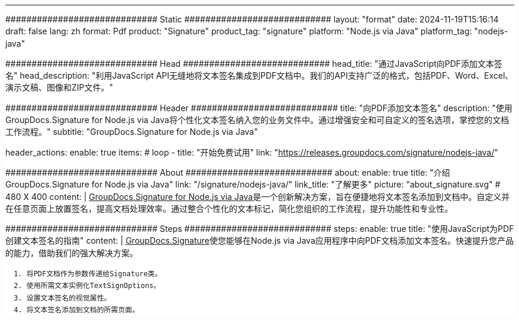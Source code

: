 



---
############################# Static ############################
layout: "format"
date:  2024-11-19T15:16:14
draft: false
lang: zh
format: Pdf
product: "Signature"
product_tag: "signature"
platform: "Node.js via Java"
platform_tag: "nodejs-java"

############################# Head ############################
head_title: "通过JavaScript向PDF添加文本签名"
head_description: "利用JavaScript API无缝地将文本签名集成到PDF文档中。我们的API支持广泛的格式，包括PDF、Word、Excel、演示文稿、图像和ZIP文件。"

############################# Header ############################
title: "向PDF添加文本签名" 
description: "使用GroupDocs.Signature for Node.js via Java将个性化文本签名纳入您的业务文件中。通过增强安全和可自定义的签名选项，掌控您的文档工作流程。"
subtitle: "GroupDocs.Signature for Node.js via Java" 

header_actions:
  enable: true
  items:
    #  loop
    - title: "开始免费试用"
      link: "https://releases.groupdocs.com/signature/nodejs-java/"
      
############################# About ############################
about:
    enable: true
    title: "介绍GroupDocs.Signature for Node.js via Java"
    link: "/signature/nodejs-java/"
    link_title: "了解更多"
    picture: "about_signature.svg" # 480 X 400
    content: |
       [GroupDocs.Signature for Node.js via Java](/signature/nodejs-java/)是一个创新解决方案，旨在便捷地将文本签名添加到文档中。自定义并在任意页面上放置签名，提高文档处理效率。通过整合个性化的文本标记，简化您组织的工作流程，提升功能性和专业性。

############################# Steps ############################
steps:
    enable: true
    title: "使用JavaScript为PDF创建文本签名的指南"
    content: |
      [GroupDocs.Signature](/signature/nodejs-java/)使您能够在Node.js via Java应用程序中向PDF文档添加文本签名。快速提升您产品的能力，借助我们的强大解决方案。
      
      1. 将PDF文档作为参数传递给Signature类。
      2. 使用所需文本实例化TextSignOptions。
      3. 设置文本签名的视觉属性。
      4. 将文本签名添加到文档的所需页面。
   